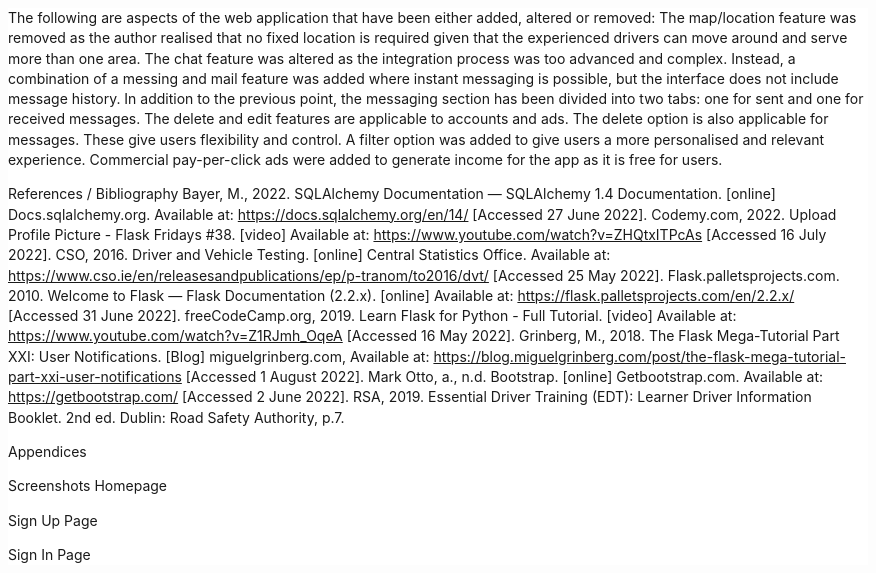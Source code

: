 The following are aspects of the web application that have been either added, altered or removed:
The map/location feature was removed as the author realised that no fixed location is required given that the experienced drivers can move around and serve more than one area.
The chat feature was altered as the integration process was too advanced and complex. Instead, a combination of a messing and mail feature was added where instant messaging is possible, but the interface does not include message history. 
In addition to the previous point, the messaging section has been divided into two tabs: one for sent and one for received messages. 
 The delete and edit features are applicable to accounts and ads. The delete option is also applicable for messages. These give users flexibility and control. 
 A filter option was added to give users a more personalised and relevant experience.
Commercial pay-per-click ads were added to generate income for the app as it is free for users.




References / Bibliography
Bayer, M., 2022. SQLAlchemy Documentation — SQLAlchemy 1.4 Documentation. [online] Docs.sqlalchemy.org. Available at: <https://docs.sqlalchemy.org/en/14/> [Accessed 27 June 2022].
Codemy.com, 2022. Upload Profile Picture - Flask Fridays #38. [video] Available at: <https://www.youtube.com/watch?v=ZHQtxITPcAs> [Accessed 16 July 2022].
CSO, 2016. Driver and Vehicle Testing. [online] Central Statistics Office. Available at: <https://www.cso.ie/en/releasesandpublications/ep/p-tranom/to2016/dvt/> [Accessed 25 May 2022].
Flask.palletsprojects.com. 2010. Welcome to Flask — Flask Documentation (2.2.x). [online] Available at: <https://flask.palletsprojects.com/en/2.2.x/> [Accessed 31 June 2022].
freeCodeCamp.org, 2019. Learn Flask for Python - Full Tutorial. [video] Available at: <https://www.youtube.com/watch?v=Z1RJmh_OqeA> [Accessed 16 May 2022].
Grinberg, M., 2018. The Flask Mega-Tutorial Part XXI: User Notifications. [Blog] miguelgrinberg.com, Available at: <https://blog.miguelgrinberg.com/post/the-flask-mega-tutorial-part-xxi-user-notifications> [Accessed 1 August 2022].
Mark Otto, a., n.d. Bootstrap. [online] Getbootstrap.com. Available at: <https://getbootstrap.com/> [Accessed 2 June 2022].
RSA, 2019. Essential Driver Training (EDT): Learner Driver Information Booklet. 2nd ed. Dublin: Road Safety Authority, p.7.














Appendices

Screenshots
Homepage




Sign Up Page



Sign In Page


